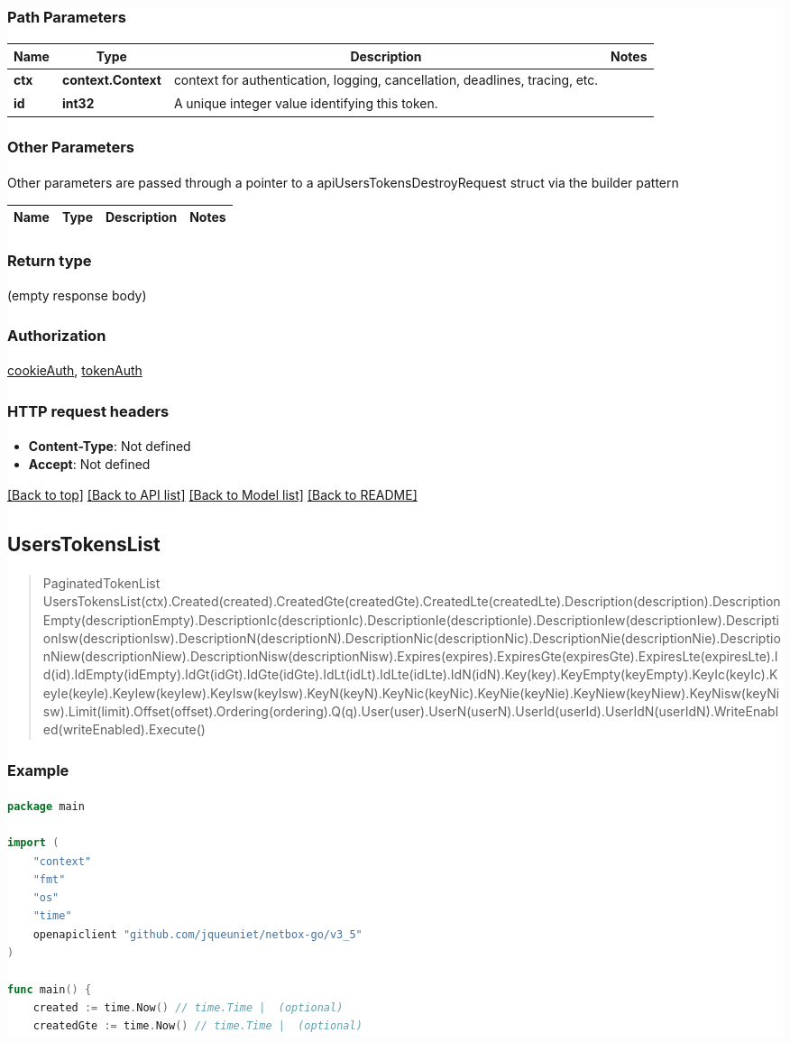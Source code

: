 ### Path Parameters


Name | Type | Description  | Notes
------------- | ------------- | ------------- | -------------
**ctx** | **context.Context** | context for authentication, logging, cancellation, deadlines, tracing, etc.
**id** | **int32** | A unique integer value identifying this token. | 

### Other Parameters

Other parameters are passed through a pointer to a apiUsersTokensDestroyRequest struct via the builder pattern


Name | Type | Description  | Notes
------------- | ------------- | ------------- | -------------


### Return type

 (empty response body)

### Authorization

[cookieAuth](../README.md#cookieAuth), [tokenAuth](../README.md#tokenAuth)

### HTTP request headers

- **Content-Type**: Not defined
- **Accept**: Not defined

[[Back to top]](#) [[Back to API list]](../README.md#documentation-for-api-endpoints)
[[Back to Model list]](../README.md#documentation-for-models)
[[Back to README]](../README.md)


## UsersTokensList

> PaginatedTokenList UsersTokensList(ctx).Created(created).CreatedGte(createdGte).CreatedLte(createdLte).Description(description).DescriptionEmpty(descriptionEmpty).DescriptionIc(descriptionIc).DescriptionIe(descriptionIe).DescriptionIew(descriptionIew).DescriptionIsw(descriptionIsw).DescriptionN(descriptionN).DescriptionNic(descriptionNic).DescriptionNie(descriptionNie).DescriptionNiew(descriptionNiew).DescriptionNisw(descriptionNisw).Expires(expires).ExpiresGte(expiresGte).ExpiresLte(expiresLte).Id(id).IdEmpty(idEmpty).IdGt(idGt).IdGte(idGte).IdLt(idLt).IdLte(idLte).IdN(idN).Key(key).KeyEmpty(keyEmpty).KeyIc(keyIc).KeyIe(keyIe).KeyIew(keyIew).KeyIsw(keyIsw).KeyN(keyN).KeyNic(keyNic).KeyNie(keyNie).KeyNiew(keyNiew).KeyNisw(keyNisw).Limit(limit).Offset(offset).Ordering(ordering).Q(q).User(user).UserN(userN).UserId(userId).UserIdN(userIdN).WriteEnabled(writeEnabled).Execute()





### Example

```go
package main

import (
	"context"
	"fmt"
	"os"
    "time"
	openapiclient "github.com/jqueuniet/netbox-go/v3_5"
)

func main() {
	created := time.Now() // time.Time |  (optional)
	createdGte := time.Now() // time.Time |  (optional)
```